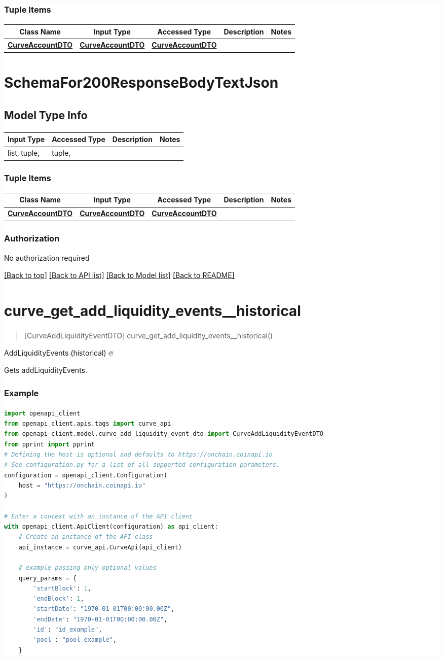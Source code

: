### Tuple Items
Class Name | Input Type | Accessed Type | Description | Notes
------------- | ------------- | ------------- | ------------- | -------------
[**CurveAccountDTO**]({{complexTypePrefix}}CurveAccountDTO.md) | [**CurveAccountDTO**]({{complexTypePrefix}}CurveAccountDTO.md) | [**CurveAccountDTO**]({{complexTypePrefix}}CurveAccountDTO.md) |  | 

# SchemaFor200ResponseBodyTextJson

## Model Type Info
Input Type | Accessed Type | Description | Notes
------------ | ------------- | ------------- | -------------
list, tuple,  | tuple,  |  | 

### Tuple Items
Class Name | Input Type | Accessed Type | Description | Notes
------------- | ------------- | ------------- | ------------- | -------------
[**CurveAccountDTO**]({{complexTypePrefix}}CurveAccountDTO.md) | [**CurveAccountDTO**]({{complexTypePrefix}}CurveAccountDTO.md) | [**CurveAccountDTO**]({{complexTypePrefix}}CurveAccountDTO.md) |  | 

### Authorization

No authorization required

[[Back to top]](#__pageTop) [[Back to API list]](../../../README.md#documentation-for-api-endpoints) [[Back to Model list]](../../../README.md#documentation-for-models) [[Back to README]](../../../README.md)

# **curve_get_add_liquidity_events__historical**
<a name="curve_get_add_liquidity_events__historical"></a>
> [CurveAddLiquidityEventDTO] curve_get_add_liquidity_events__historical()

AddLiquidityEvents (historical) 🔥

Gets addLiquidityEvents.

### Example

```python
import openapi_client
from openapi_client.apis.tags import curve_api
from openapi_client.model.curve_add_liquidity_event_dto import CurveAddLiquidityEventDTO
from pprint import pprint
# Defining the host is optional and defaults to https://onchain.coinapi.io
# See configuration.py for a list of all supported configuration parameters.
configuration = openapi_client.Configuration(
    host = "https://onchain.coinapi.io"
)

# Enter a context with an instance of the API client
with openapi_client.ApiClient(configuration) as api_client:
    # Create an instance of the API class
    api_instance = curve_api.CurveApi(api_client)

    # example passing only optional values
    query_params = {
        'startBlock': 1,
        'endBlock': 1,
        'startDate': "1970-01-01T00:00:00.00Z",
        'endDate': "1970-01-01T00:00:00.00Z",
        'id': "id_example",
        'pool': "pool_example",
    }
```